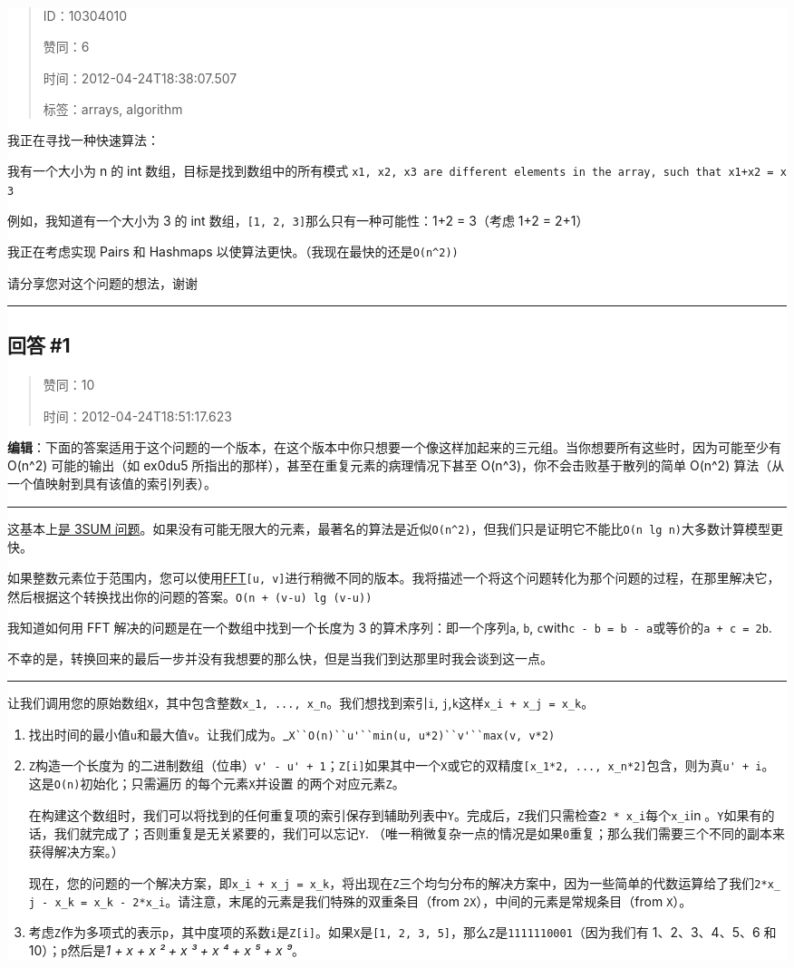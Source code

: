 > ID：10304010
> 
> 赞同：6
> 
> 时间：2012-04-24T18:38:07.507
> 
> 标签：arrays, algorithm

我正在寻找一种快速算法：

我有一个大小为 n 的 int 数组，目标是找到数组中的所有模式
`x1, x2, x3 are different elements in the array, such that x1+x2 = x3`

例如，我知道有一个大小为 3 的 int 数组，`[1, 2, 3]`那么只有一种可能性：1+2 = 3（考虑 1+2 = 2+1）

我正在考虑实现 Pairs 和 Hashmaps 以使算法更快。（我现在最快的还是`O(n^2))`

请分享您对这个问题的想法，谢谢

* * *

## 回答 #1

> 赞同：10
> 
> 时间：2012-04-24T18:51:17.623

**编辑**：下面的答案适用于这个问题的一个版本，在这个版本中你只想要一个像这样加起来的三元组。当你想要所有这些时，因为可能至少有 O(n^2) 可能的输出（如 ex0du5 所指出的那样），甚至在重复元素的病理情况下甚至 O(n^3)，你不会击败基于散列的简单 O(n^2) 算法（从一个值映射到具有该值的索引列表）。

* * *

这基本上[是 3SUM 问题](http://en.wikipedia.org/wiki/3SUM)。如果没有可能无限大的元素，最著名的算法是近似`O(n^2)`，但我们只是证明它不能比`O(n lg n)`大多数计算模型更快。

如果整数元素位于范围内，您可以使用[FFT](http://en.wikipedia.org/wiki/Fast_Fourier_transform)`[u, v]`进行稍微不同的版本。我将描述一个将这个问题转化为那个问题的过程，在那里解决它，然后根据这个转换找出你的问题的答案。`O(n + (v-u) lg (v-u))`

我知道如何用 FFT 解决的问题是在一个数组中找到一个长度为 3 的算术序列：即一个序列`a`, `b`, `c`with`c - b = b - a`或等价的`a + c = 2b`.

不幸的是，转换回来的最后一步并没有我想要的那么快，但是当我们到达那里时我会谈到这一点。

* * *

让我们调用您的原始数组`X`，其中包含整数`x_1, ..., x_n`。我们想找到索引`i`, `j`,`k`这样`x_i + x_j = x_k`。

1.  找出时间的最小值`u`和最大值`v`。让我们成为。_`X``O(n)``u'``min(u, u*2)``v'``max(v, v*2)`

2.  `Z`构造一个长度为 的二进制数组（位串）`v' - u' + 1`；`Z[i]`如果其中一个`X`或它的双精度`[x_1*2, ..., x_n*2]`包含，则为真`u' + i`。这是`O(n)`初始化；只需遍历 的每个元素`X`并设置 的两个对应元素`Z`。

    在构建这个数组时，我们可以将找到的任何重复项的索引保存到辅助列表中`Y`。完成后，`Z`我们只需检查`2 * x_i`每个`x_i`in 。`Y`如果有的话，我们就完成了；否则重复是无关紧要的，我们可以忘记`Y`. （唯一稍微复杂一点的情况是如果`0`重复；那么我们需要三个不同的副本来获得解决方案。）

    现在，您的问题的一个解决方案，即`x_i + x_j = x_k`，将出现在`Z`三个均匀分布的解决方案中，因为一些简单的代数运算给了我们`2*x_j - x_k = x_k - 2*x_i`。请注意，末尾的元素是我们特殊的双重条目（from `2X`），中间的元素是常规条目（from `X`）。

3.  考虑`Z`作为多项式的表示`p`，其中度项的系数`i`是`Z[i]`。如果`X`是`[1, 2, 3, 5]`，那么`Z`是`1111110001`（因为我们有 1、2、3、4、5、6 和 10）；`p`然后是*1 + x + x ² + x ³ + x ⁴ + x ⁵ + x ⁹*。
